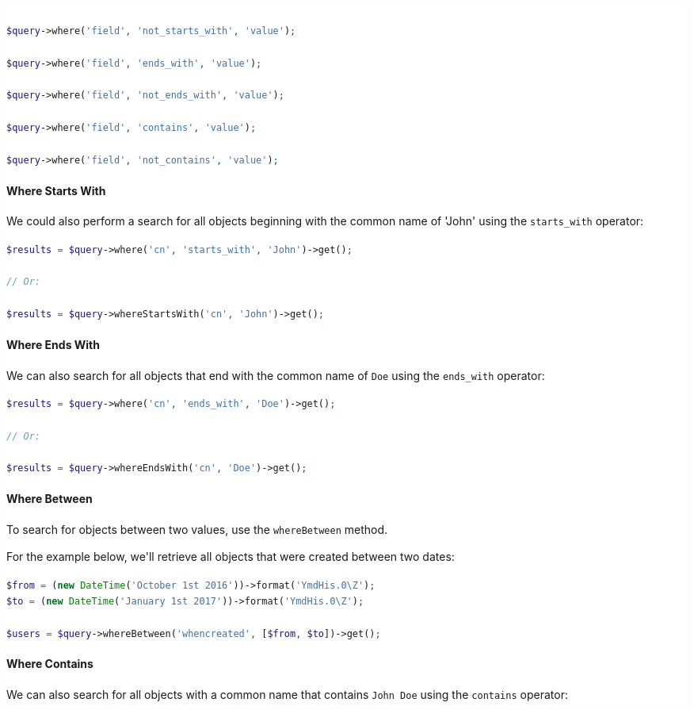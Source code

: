```php

$query->where('field', 'not_starts_with', 'value');

$query->where('field', 'ends_with', 'value');

$query->where('field', 'not_ends_with', 'value');

$query->where('field', 'contains', 'value');

$query->where('field', 'not_contains', 'value');
```

#### Where Starts With

We could also perform a search for all objects beginning with the common name of 'John' using the `starts_with` operator:

```php
$results = $query->where('cn', 'starts_with', 'John')->get();

// Or:

$results = $query->whereStartsWith('cn', 'John')->get();
```

#### Where Ends With

We can also search for all objects that end with the common name of `Doe` using the `ends_with` operator:

```php
$results = $query->where('cn', 'ends_with', 'Doe')->get();

// Or:

$results = $query->whereEndsWith('cn', 'Doe')->get();
```

#### Where Between

To search for objects between two values, use the `whereBetween` method.

For the example below, we'll retrieve all objects that were created between two dates:

```php
$from = (new DateTime('October 1st 2016'))->format('YmdHis.0\Z');
$to = (new DateTime('January 1st 2017'))->format('YmdHis.0\Z');

$users = $query->whereBetween('whencreated', [$from, $to])->get();
```

#### Where Contains

We can also search for all objects with a common name that contains `John Doe` using the `contains` operator:
